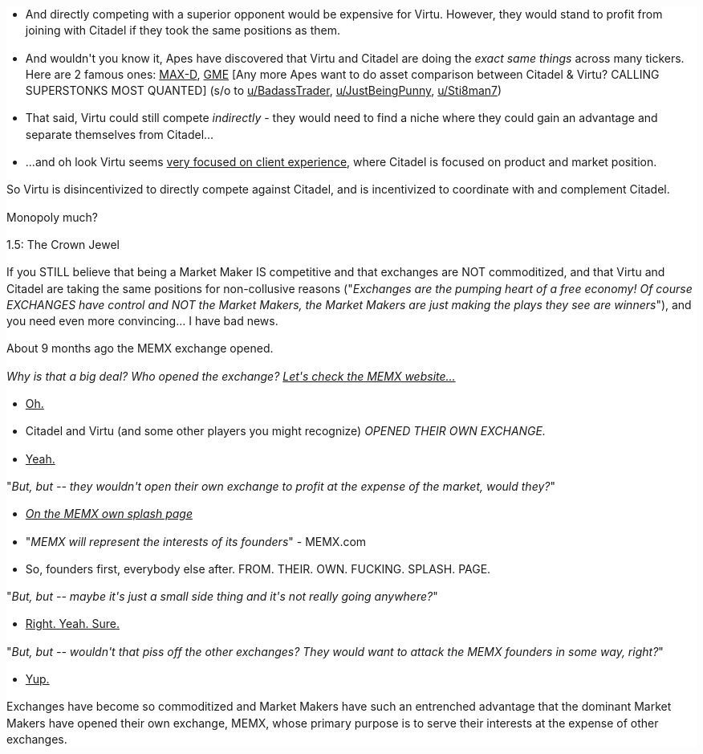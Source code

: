 -   And directly competing with a superior opponent would be expensive for Virtu. However, they would stand to profit from joining with Citadel if they took the same positions as them.

-   And wouldn't you know it, Apes have discovered that Virtu and Citadel are doing the *exact same things* across many tickers. Here are 2 famous ones: [MAX-D](https://www.reddit.com/r/Superstonk/comments/nyxs1f/learn_from_the_past_when_they_didnt_care_to_hide/), [GME](https://www.reddit.com/r/Superstonk/comments/nr6urb/i_look_up_top_brokers_for_gme_year_to_date_and/) [Any more Apes want to do asset comparison between Citadel & Virtu? CALLING SUPERSTONKS MOST QUANTED] (s/o to [u/BadassTrader](https://www.reddit.com/u/BadassTrader/), [u/JustBeingPunny](https://www.reddit.com/u/JustBeingPunny/), [u/Sti8man7](https://www.reddit.com/u/Sti8man7/))

-   That said, Virtu could still compete *indirectly* - they would need to find a niche where they could gain an advantage and separate themselves from Citadel...

-   ...and oh look Virtu seems [very focused on client experience](https://s21.q4cdn.com/422114427/files/doc_presentations/2020/09/Virtu-Financial-Presentation-Sept-2020-Draft-v3.pdf), where Citadel is focused on product and market position.

So Virtu is disincentivized to directly compete against Citadel, and is incentivized to coordinate with and complement Citadel.

Monopoly much?

1.5: The Crown Jewel

If you STILL believe that being a Market Maker IS competitive and that exchanges are NOT commoditized, and that Virtu and Citadel are taking the same positions for non-collusive reasons ("*Exchanges are the pumping heart of a free economy! Of course EXCHANGES have control and NOT the Market Makers, the Market Makers are just making the plays they see are winners*"), and you need even more convincing... I have bad news.

About 9 months ago the MEMX exchange opened.

*Why is that a big deal? Who opened the exchange?* [*Let's check the MEMX website...*](https://memx.com/)

-   [Oh.](https://i.redd.it/ujeiloi5dw571.png)

-   Citadel and Virtu (and some other players you might recognize) *OPENED THEIR OWN EXCHANGE.*

-   [Yeah.](https://i.redd.it/0kxh46xwcw571.jpg)

"*But, but -- they wouldn't open their own exchange to profit at the expense of the market, would they?*"

-   [*On the MEMX own splash page*](https://i.redd.it/gff2fr1edw571.png)

-   "*MEMX will represent the interests of its founders*" - MEMX.com

-   So, founders first, everybody else after. FROM. THEIR. OWN. FUCKING. SPLASH. PAGE.

"*But, but -- maybe it's just a small side thing and it's not really going anywhere?*"

-   [Right. Yeah. Sure.](https://i.redd.it/owqyk8kxdw571.png)

"*But, but -- wouldn't that piss off the other exchanges? They would want to attack the MEMX founders in some way, right?*"

-   [Yup.](https://i.redd.it/hknpksgdew571.png)

Exchanges have become so commoditized and Market Makers have such an entrenched advantage that the dominant Market Makers have opened their own exchange, MEMX, whose primary purpose is to serve their interests at the expense of other exchanges.
